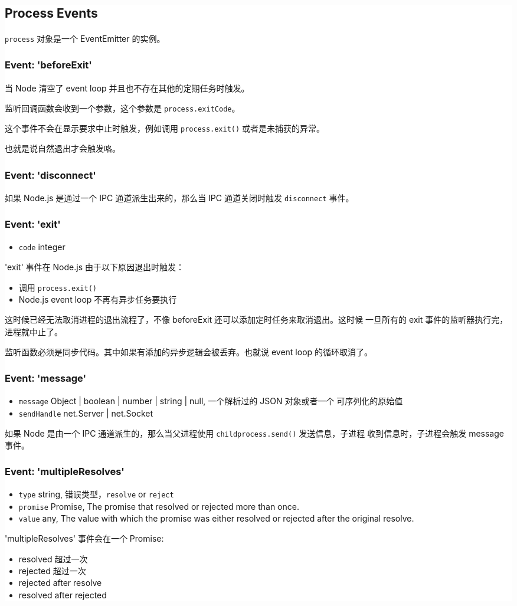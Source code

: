 

## Process Events

`process` 对象是一个 EventEmitter 的实例。   

### Event: 'beforeExit'

当 Node 清空了 event loop 并且也不存在其他的定期任务时触发。   

监听回调函数会收到一个参数，这个参数是 `process.exitCode`。    

这个事件不会在显示要求中止时触发，例如调用 `process.exit()` 或者是未捕获的异常。   

也就是说自然退出才会触发咯。   

### Event: 'disconnect'

如果 Node.js 是通过一个 IPC 通道派生出来的，那么当 IPC 通道关闭时触发 `disconnect` 事件。   

### Event: 'exit'

+ `code` integer

'exit' 事件在 Node.js 由于以下原因退出时触发：   

+ 调用 `process.exit()`
+ Node.js event loop 不再有异步任务要执行    

这时候已经无法取消进程的退出流程了，不像 beforeExit 还可以添加定时任务来取消退出。这时候
一旦所有的 exit 事件的监听器执行完，进程就中止了。   

监听函数必须是同步代码。其中如果有添加的异步逻辑会被丢弃。也就说 event loop 的循环取消了。   

### Event: 'message'

+ `message` Object | boolean | number | string | null, 一个解析过的 JSON 对象或者一个
可序列化的原始值
+ `sendHandle` net.Server | net.Socket

如果 Node 是由一个 IPC 通道派生的，那么当父进程使用 `childprocess.send()` 发送信息，子进程
收到信息时，子进程会触发 message 事件。   

### Event: 'multipleResolves'

+ `type` string, 错误类型，`resolve` or `reject`
+ `promise` Promise, The promise that resolved or rejected more than once.
+ `value` any, The value with which the promise was either resolved or rejected
after the original resolve.    

'multipleResolves' 事件会在一个 Promise:   

+ resolved 超过一次
+ rejected 超过一次
+ rejected after resolve
+ resolved after rejected     
